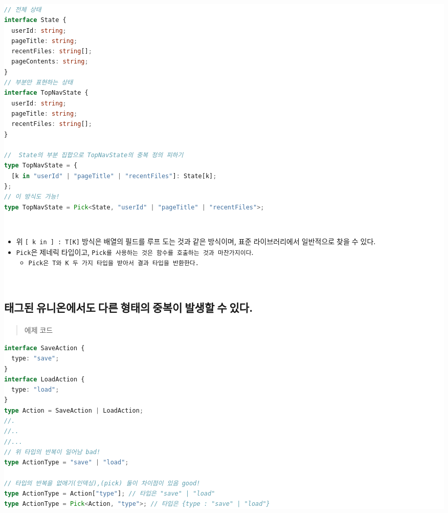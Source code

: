 ```ts
// 전체 상태
interface State {
  userId: string;
  pageTitle: string;
  recentFiles: string[];
  pageContents: string;
}
// 부분만 표현하는 상태
interface TopNavState {
  userId: string;
  pageTitle: string;
  recentFiles: string[];
}

//  State의 부분 집합으로 TopNavState의 중복 정의 피하기
type TopNavState = {
  [k in "userId" | "pageTitle" | "recentFiles"]: State[k];
};
// 이 방식도 가능!
type TopNavState = Pick<State, "userId" | "pageTitle" | "recentFiles">;
```

<br />

- 위 `[ k in ] : T[K]` 방식은 배열의 필드를 루프 도는 것과 같은 방식이며, 표준 라이브러리에서 일반적으로 찾을 수 있다.
- `Pick`은 제네릭 타입이고, `Pick를 사용하는 것은 함수를 호출하는 것과 마찬가지이다`.
  - `Pick은 T와 K 두 가지 타입을 받아서 결과 타입을 반환한다.`

<br />

## 태그된 유니온에서도 다른 형태의 중복이 발생할 수 있다.

> 에제 코드

```ts
interface SaveAction {
  type: "save";
}
interface LoadAction {
  type: "load";
}
type Action = SaveAction | LoadAction;
//.
//..
//...
// 위 타입의 반복이 일어남 bad!
type ActionType = "save" | "load";

// 타입의 반복을 없애기(인덱싱),(pick) 둘이 차이점이 있음 good!
type ActionType = Action["type"]; // 타입은 "save" | "load"
type ActionType = Pick<Action, "type">; // 타입은 {type : "save" | "load"}
```
